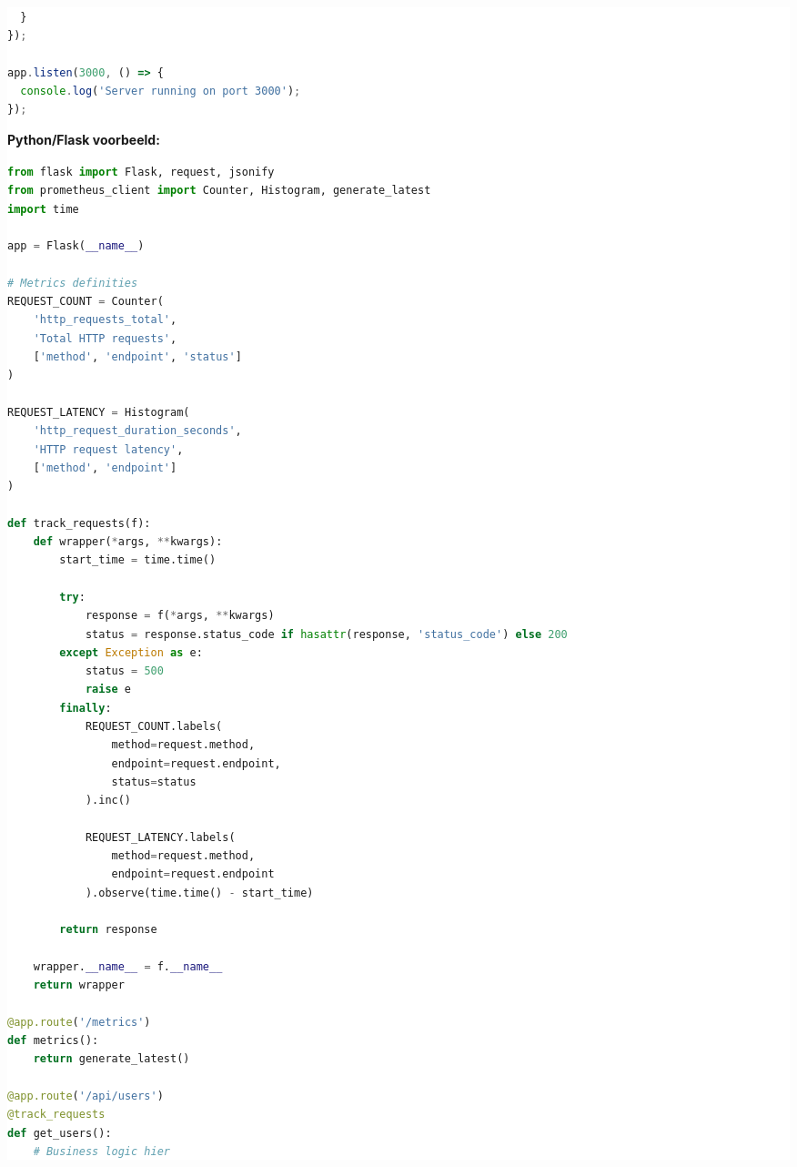 ```javascript
  }
});

app.listen(3000, () => {
  console.log('Server running on port 3000');
});
```

**Python/Flask voorbeeld:**
```python
from flask import Flask, request, jsonify
from prometheus_client import Counter, Histogram, generate_latest
import time

app = Flask(__name__)

# Metrics definities
REQUEST_COUNT = Counter(
    'http_requests_total',
    'Total HTTP requests',
    ['method', 'endpoint', 'status']
)

REQUEST_LATENCY = Histogram(
    'http_request_duration_seconds',
    'HTTP request latency',
    ['method', 'endpoint']
)

def track_requests(f):
    def wrapper(*args, **kwargs):
        start_time = time.time()
        
        try:
            response = f(*args, **kwargs)
            status = response.status_code if hasattr(response, 'status_code') else 200
        except Exception as e:
            status = 500
            raise e
        finally:
            REQUEST_COUNT.labels(
                method=request.method,
                endpoint=request.endpoint,
                status=status
            ).inc()
            
            REQUEST_LATENCY.labels(
                method=request.method,
                endpoint=request.endpoint
            ).observe(time.time() - start_time)
        
        return response
    
    wrapper.__name__ = f.__name__
    return wrapper

@app.route('/metrics')
def metrics():
    return generate_latest()

@app.route('/api/users')
@track_requests
def get_users():
    # Business logic hier
```